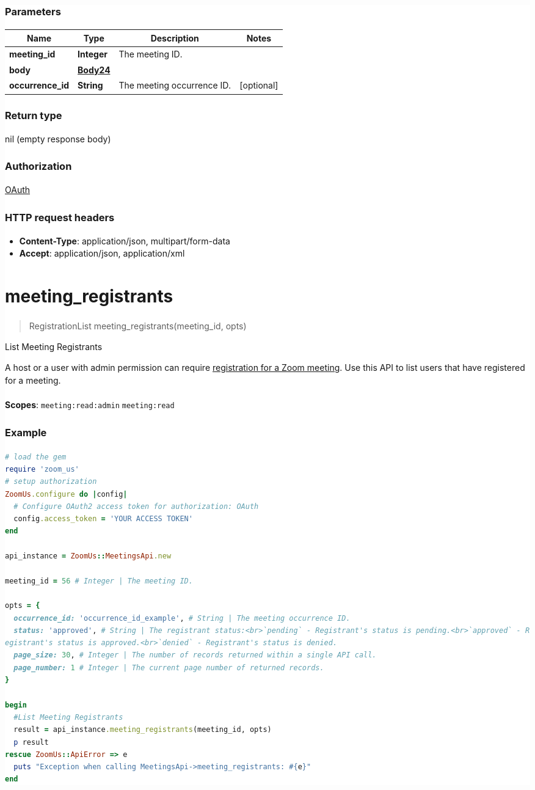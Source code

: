 ### Parameters

Name | Type | Description  | Notes
------------- | ------------- | ------------- | -------------
 **meeting_id** | **Integer**| The meeting ID. | 
 **body** | [**Body24**](Body24.md)|  | 
 **occurrence_id** | **String**| The meeting occurrence ID. | [optional] 

### Return type

nil (empty response body)

### Authorization

[OAuth](../README.md#OAuth)

### HTTP request headers

 - **Content-Type**: application/json, multipart/form-data
 - **Accept**: application/json, application/xml



# **meeting_registrants**
> RegistrationList meeting_registrants(meeting_id, opts)

List Meeting Registrants

A host or a user with admin permission can require [registration for a Zoom meeting](https://support.zoom.us/hc/en-us/articles/211579443-Registration-for-Meetings). Use this API to list users that have registered for a meeting.<br><br> **Scopes**: `meeting:read:admin` `meeting:read`<br> 

### Example
```ruby
# load the gem
require 'zoom_us'
# setup authorization
ZoomUs.configure do |config|
  # Configure OAuth2 access token for authorization: OAuth
  config.access_token = 'YOUR ACCESS TOKEN'
end

api_instance = ZoomUs::MeetingsApi.new

meeting_id = 56 # Integer | The meeting ID.

opts = { 
  occurrence_id: 'occurrence_id_example', # String | The meeting occurrence ID.
  status: 'approved', # String | The registrant status:<br>`pending` - Registrant's status is pending.<br>`approved` - Registrant's status is approved.<br>`denied` - Registrant's status is denied.
  page_size: 30, # Integer | The number of records returned within a single API call.
  page_number: 1 # Integer | The current page number of returned records.
}

begin
  #List Meeting Registrants
  result = api_instance.meeting_registrants(meeting_id, opts)
  p result
rescue ZoomUs::ApiError => e
  puts "Exception when calling MeetingsApi->meeting_registrants: #{e}"
end
```

